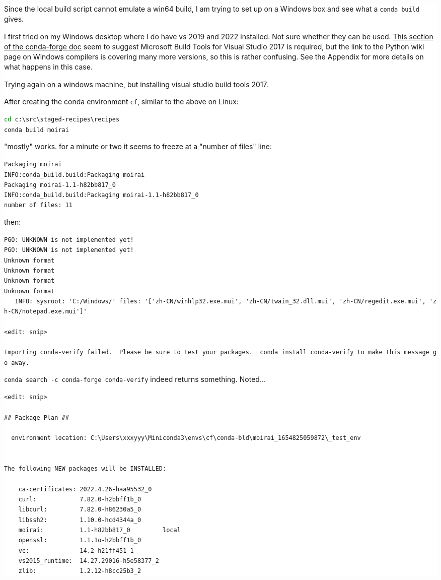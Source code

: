 Since the local build script cannot emulate a win64 build, I am trying to set up on a Windows box and see what a `conda build` gives.

I first tried on my Windows desktop where I do have vs 2019 and 2022 installed. Not sure whether they can be used. [This section of the conda-forge doc](https://conda-forge.org/docs/maintainer/knowledge_base.html?highlight=compiler%20cxx#local-testing) seem to suggest Microsoft Build Tools for Visual Studio 2017 is required, but the link to the Python wiki page on Windows compilers is covering many more versions, so this is rather confusing. See the Appendix for more details on what happens in this case.

Trying again on a windows machine, but installing visual studio build tools 2017.

After creating the conda environment `cf`, similar to the above on Linux:

```bat
cd c:\src\staged-recipes\recipes
conda build moirai
```

"mostly" works. for a minute or two it seems to freeze at a "number of files" line:

```text
Packaging moirai
INFO:conda_build.build:Packaging moirai
Packaging moirai-1.1-h82bb817_0
INFO:conda_build.build:Packaging moirai-1.1-h82bb817_0
number of files: 11
```

then:

```text
PGO: UNKNOWN is not implemented yet!
PGO: UNKNOWN is not implemented yet!
Unknown format
Unknown format
Unknown format
Unknown format
   INFO: sysroot: 'C:/Windows/' files: '['zh-CN/winhlp32.exe.mui', 'zh-CN/twain_32.dll.mui', 'zh-CN/regedit.exe.mui', 'zh-CN/notepad.exe.mui']'

<edit: snip>

Importing conda-verify failed.  Please be sure to test your packages.  conda install conda-verify to make this message go away.
```

`conda search -c conda-forge conda-verify` indeed returns something. Noted...

```text
<edit: snip>

## Package Plan ##

  environment location: C:\Users\xxxyyy\Miniconda3\envs\cf\conda-bld\moirai_1654825059872\_test_env


The following NEW packages will be INSTALLED:

    ca-certificates: 2022.4.26-haa95532_0
    curl:            7.82.0-h2bbff1b_0
    libcurl:         7.82.0-h86230a5_0
    libssh2:         1.10.0-hcd4344a_0
    moirai:          1.1-h82bb817_0         local
    openssl:         1.1.1o-h2bbff1b_0
    vc:              14.2-h21ff451_1
    vs2015_runtime:  14.27.29016-h5e58377_2
    zlib:            1.2.12-h8cc25b3_2
```
